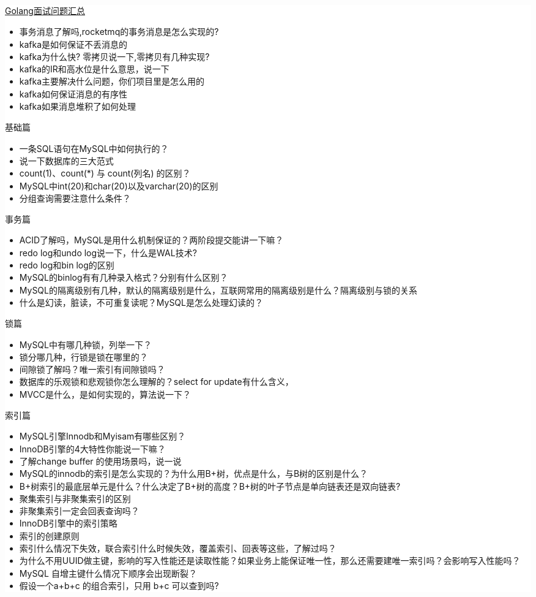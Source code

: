 
[Golang面试问题汇总](https://www.yuque.com/go-interview/set/qhe51m)




- 事务消息了解吗,rocketmq的事务消息是怎么实现的?
- kafka是如何保证不丢消息的
- kafka为什么快? 零拷贝说一下,零拷贝有几种实现?
- kafka的IR和高水位是什么意思，说一下
- kafka主要解决什么问题，你们项目里是怎么用的
- kafka如何保证消息的有序性
- kafka如果消息堆积了如何处理



基础篇

- 一条SQL语句在MySQL中如何执行的？
- 说一下数据库的三大范式
- count(1)、count(*) 与 count(列名) 的区别？
- MySQL中int(20)和char(20)以及varchar(20)的区别
- 分组查询需要注意什么条件？

事务篇

- ACID了解吗，MySQL是用什么机制保证的？两阶段提交能讲一下嘛？
- redo log和undo log说一下，什么是WAL技术?
- redo log和bin log的区别
- MySQL的binlog有有几种录入格式？分别有什么区别？
- MySQL的隔离级别有几种，默认的隔离级别是什么，互联网常用的隔离级别是什么？隔离级别与锁的关系
- 什么是幻读，脏读，不可重复读呢？MySQL是怎么处理幻读的？


锁篇

- MySQL中有哪几种锁，列举一下？
- 锁分哪几种，行锁是锁在哪里的？
- 间隙锁了解吗？唯一索引有间隙锁吗？
- 数据库的乐观锁和悲观锁你怎么理解的？select for update有什么含义，
- MVCC是什么，是如何实现的，算法说一下？


索引篇

- MySQL引擎Innodb和Myisam有哪些区别？
- InnoDB引擎的4大特性你能说一下嘛？
- 了解change buffer 的使用场景吗，说一说
- MySQL的innodb的索引是怎么实现的？为什么用B+树，优点是什么，与B树的区别是什么？
- B+树索引的最底层单元是什么？什么决定了B+树的高度？B+树的叶子节点是单向链表还是双向链表?
- 聚集索引与非聚集索引的区别
- 非聚集索引一定会回表查询吗？
- InnoDB引擎中的索引策略
- 索引的创建原则
- 索引什么情况下失效，联合索引什么时候失效，覆盖索引、回表等这些，了解过吗？
- 为什么不用UUID做主键，影响的写入性能还是读取性能？如果业务上能保证唯一性，那么还需要建唯一索引吗？会影响写入性能吗？
- MySQL 自增主键什么情况下顺序会出现断裂？
- 假设一个a+b+c 的组合索引，只用 b+c 可以查到吗?
